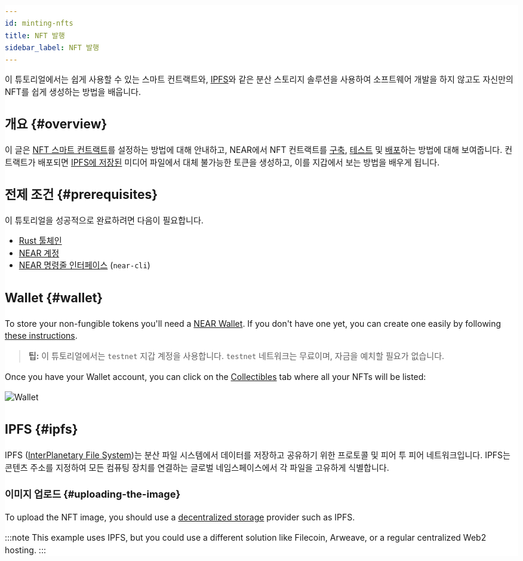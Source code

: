 ```yaml
---
id: minting-nfts
title: NFT 발행
sidebar_label: NFT 발행
---
```


이 튜토리얼에서는 쉽게 사용할 수 있는 스마트 컨트랙트와, [IPFS](https://ipfs.io/)와 같은 분산 스토리지 솔루션을 사용하여 소프트웨어 개발을 하지 않고도 자신만의 NFT를 쉽게 생성하는 방법을 배웁니다.

## 개요 {#overview}

이 글은 [NFT 스마트 컨트랙트](#non-fungible-token-contract)를 설정하는 방법에 대해 안내하고, NEAR에서 NFT 컨트랙트를 [구축](#building-the-contract), [테스트](#testing-the-contract) 및 [배포](#deploying-the-contract)하는 방법에 대해 보여줍니다. 컨트랙트가 배포되면 [IPFS에 저장된](#uploading-the-image) 미디어 파일에서 대체 불가능한 토큰을 생성하고, 이를 지갑에서 보는 방법을 배우게 됩니다.

## 전제 조건 {#prerequisites}

이 튜토리얼을 성공적으로 완료하려면 다음이 필요합니다.

- [Rust 툴체인](/build/smart-contracts/quickstart#prerequisites)
- [NEAR 계정](#wallet)
- [NEAR 명령줄 인터페이스](/tools/near-cli#설정) (`near-cli`)

## Wallet {#wallet}

To store your non-fungible tokens you'll need a [NEAR Wallet](https://testnet.mynearwallet.com//). If you don't have one yet, you can create one easily by following [these instructions](https://testnet.mynearwallet.com/create).

> **팁:** 이 튜토리얼에서는 `testnet` 지갑 계정을 사용합니다. `testnet` 네트워크는 무료이며, 자금을 예치할 필요가 없습니다.

Once you have your Wallet account, you can click on the [Collectibles](https://testnet.mynearwallet.com//?tab=collectibles) tab where all your NFTs will be listed:

![Wallet](/docs/assets/nfts/nft-wallet.png)




## IPFS {#ipfs}

IPFS ([InterPlanetary File System](https://ipfs.io/))는 분산 파일 시스템에서 데이터를 저장하고 공유하기 위한 프로토콜 및 피어 투 피어 네트워크입니다. IPFS는 콘텐츠 주소를 지정하여 모든 컴퓨팅 장치를 연결하는 글로벌 네임스페이스에서 각 파일을 고유하게 식별합니다.

### 이미지 업로드 {#uploading-the-image}

To upload the NFT image, you should use a [decentralized storage](/concepts/storage/storage-solutions) provider such as IPFS.

:::note
This example uses IPFS, but you could use a different solution like Filecoin, Arweave, or a regular centralized Web2 hosting.
:::
